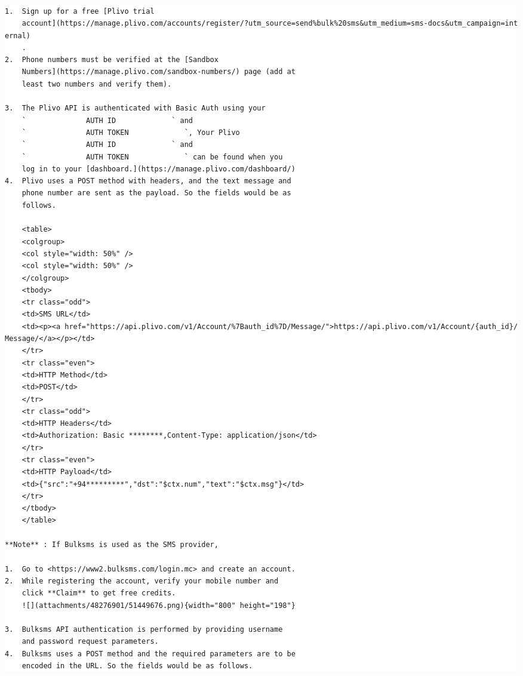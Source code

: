     1.  Sign up for a free [Plivo trial
        account](https://manage.plivo.com/accounts/register/?utm_source=send%bulk%20sms&utm_medium=sms-docs&utm_campaign=internal)
        .
    2.  Phone numbers must be verified at the [Sandbox
        Numbers](https://manage.plivo.com/sandbox-numbers/) page (add at
        least two numbers and verify them).

    3.  The Plivo API is authenticated with Basic Auth using your
        `              AUTH ID             ` and
        `              AUTH TOKEN             `, Your Plivo
        `              AUTH ID             ` and
        `              AUTH TOKEN             ` can be found when you
        log in to your [dashboard.](https://manage.plivo.com/dashboard/)
    4.  Plivo uses a POST method with headers, and the text message and
        phone number are sent as the payload. So the fields would be as
        follows.

        <table>
        <colgroup>
        <col style="width: 50%" />
        <col style="width: 50%" />
        </colgroup>
        <tbody>
        <tr class="odd">
        <td>SMS URL</td>
        <td><p><a href="https://api.plivo.com/v1/Account/%7Bauth_id%7D/Message/">https://api.plivo.com/v1/Account/{auth_id}/Message/</a></p></td>
        </tr>
        <tr class="even">
        <td>HTTP Method</td>
        <td>POST</td>
        </tr>
        <tr class="odd">
        <td>HTTP Headers</td>
        <td>Authorization: Basic ********,Content-Type: application/json</td>
        </tr>
        <tr class="even">
        <td>HTTP Payload</td>
        <td>{"src":"+94*********","dst":"$ctx.num","text":"$ctx.msg"}</td>
        </tr>
        </tbody>
        </table>

    **Note** : If Bulksms is used as the SMS provider,

    1.  Go to <https://www2.bulksms.com/login.mc> and create an account.
    2.  While registering the account, verify your mobile number and
        click **Claim** to get free credits.  
        ![](attachments/48276901/51449676.png){width="800" height="198"}

    3.  Bulksms API authentication is performed by providing username
        and password request parameters.
    4.  Bulksms uses a POST method and the required parameters are to be
        encoded in the URL. So the fields would be as follows.
